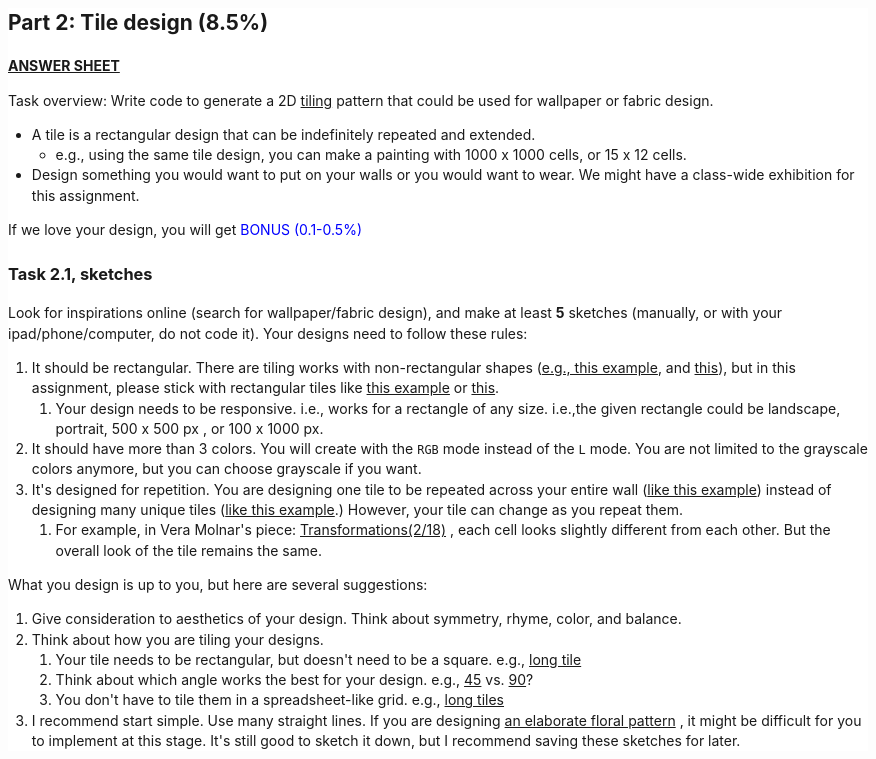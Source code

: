 


## Part 2: Tile design  (8.5%)
**[ANSWER SHEET](https://docs.google.com/document/d/1yqN_YR7qGF64JJtGoHWtoIsqUDI4j3Y3cXA3HLGF-0k/edit?usp=sharing)**

Task overview: Write code to generate a 2D [tiling](https://en.wikipedia.org/wiki/Tile) pattern that could be used for wallpaper or fabric design.  
- A tile is a rectangular design that can be indefinitely repeated and extended. 
	- e.g., using the same tile design, you can make a painting with 1000 x 1000 cells, or 15 x 12 cells. 
- Design something you would want to put on your walls or you would want to wear. We might have a class-wide exhibition for this assignment. 

 If we love your design, you will get <span style="color:#0000ff;"> BONUS (0.1-0.5%)  </span>
###  Task 2.1, sketches
Look for inspirations online (search for wallpaper/fabric design), and make at least **5**  sketches (manually, or with your ipad/phone/computer, do not code it). Your designs need to follow these rules: 


1. It should be rectangular. There are tiling works with non-rectangular shapes ([e.g., this example](https://commons.wikimedia.org/wiki/File:Garden_Tiles_(7433823224).jpg), and [this](https://commons.wikimedia.org/wiki/File:Dirry_hexagon_tile_at_a_DC_Subway_stop.jpg)), but in this assignment, please stick with rectangular tiles like [this example](https://commons.wikimedia.org/wiki/File:Garden_Tiles_(7433823224).jpg) or [this](https://commons.wikimedia.org/wiki/File:Blue_and_white_Tiles_0027.jpg). 
   1. Your design needs to be responsive. i.e., works for a rectangle of any size. i.e.,the given rectangle could be landscape, portrait, 500 x 500 px , or 100 x 1000 px.  
2. It should have more than 3 colors. You will create with the `RGB` mode instead of the `L` mode. You are not limited to the grayscale colors anymore, but you can choose grayscale if you want. 
3. It's designed for repetition. You are designing one tile to be repeated across your entire wall ([like this example](https://commons.wikimedia.org/wiki/Category:Decorative_tiles#/media/File:Geometria.jpg)) instead of designing many unique tiles ([like this example](https://en.wikipedia.org/wiki/Tile#/media/File:Ganshoren_avenue_Broustin_10_1002.jpg).) However, your tile can change as you repeat them. 
    1. For example, in Vera Molnar's piece: [Transformations(2/18)](https://arthistory.uchicago.edu/happenings/events/rave-zsofi-valyi-nagy-1) , each cell looks slightly different from each other. But the overall look of the tile remains the same. 



What you design is up to you, but here are several suggestions: 

1.  Give consideration to aesthetics of your design. Think about symmetry, rhyme, color, and balance. 
2. Think about how you are tiling your designs. 
	1. Your tile needs to be rectangular, but doesn't need to be a square. e.g., [long tile](https://commons.wikimedia.org/wiki/Category:Wall_tiles#/media/File:Azabujuban_station_Oedo_platform_wall_tiles.jpg)
	2. Think about which angle works the best for your design. e.g., [45](https://commons.wikimedia.org/wiki/File:Garden_Tiles_(7433823224).jpg) vs. [90](https://commons.wikimedia.org/wiki/File:Blue_and_white_Tiles_0027.jpg)?
	3. You don't have to tile them in a spreadsheet-like grid. e.g., [long tiles](https://commons.wikimedia.org/wiki/File:Herringbone_bond.svg) 
3.  I recommend start simple. Use many straight lines. If you are designing [an elaborate floral pattern](https://commons.wikimedia.org/wiki/File:Wall_paper_Belville.png) , it might be difficult for you to implement at this stage. It's still good to sketch it down, but I recommend saving these sketches for later. 
